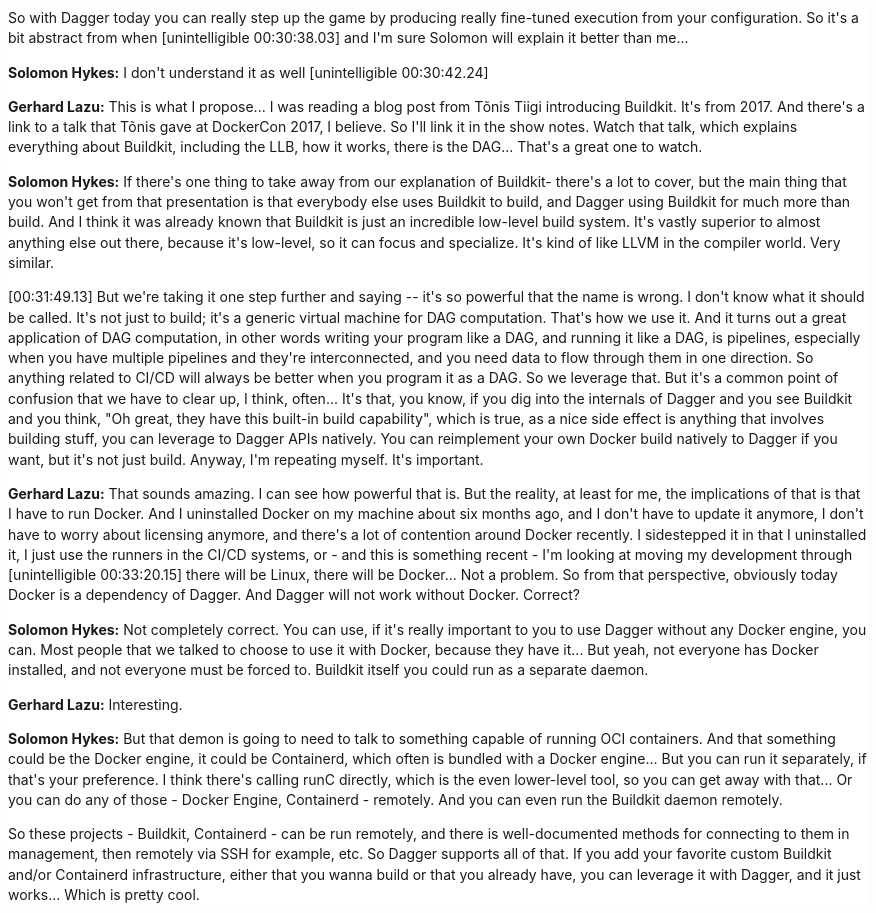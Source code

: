 So with Dagger today you can really step up the game by producing really fine-tuned execution from your configuration. So it's a bit abstract from when \[unintelligible 00:30:38.03\] and I'm sure Solomon will explain it better than me...

**Solomon Hykes:** I don't understand it as well \[unintelligible 00:30:42.24\]

**Gerhard Lazu:** This is what I propose... I was reading a blog post from Tõnis Tiigi introducing Buildkit. It's from 2017. And there's a link to a talk that Tõnis gave at DockerCon 2017, I believe. So I'll link it in the show notes. Watch that talk, which explains everything about Buildkit, including the LLB, how it works, there is the DAG... That's a great one to watch.

**Solomon Hykes:** If there's one thing to take away from our explanation of Buildkit- there's a lot to cover, but the main thing that you won't get from that presentation is that everybody else uses Buildkit to build, and Dagger using Buildkit for much more than build. And I think it was already known that Buildkit is just an incredible low-level build system. It's vastly superior to almost anything else out there, because it's low-level, so it can focus and specialize. It's kind of like LLVM in the compiler world. Very similar.

\[00:31:49.13\] But we're taking it one step further and saying -- it's so powerful that the name is wrong. I don't know what it should be called. It's not just to build; it's a generic virtual machine for DAG computation. That's how we use it. And it turns out a great application of DAG computation, in other words writing your program like a DAG, and running it like a DAG, is pipelines, especially when you have multiple pipelines and they're interconnected, and you need data to flow through them in one direction. So anything related to CI/CD will always be better when you program it as a DAG. So we leverage that. But it's a common point of confusion that we have to clear up, I think, often... It's that, you know, if you dig into the internals of Dagger and you see Buildkit and you think, "Oh great, they have this built-in build capability", which is true, as a nice side effect is anything that involves building stuff, you can leverage to Dagger APIs natively. You can reimplement your own Docker build natively to Dagger if you want, but it's not just build. Anyway, I'm repeating myself. It's important.

**Gerhard Lazu:** That sounds amazing. I can see how powerful that is. But the reality, at least for me, the implications of that is that I have to run Docker. And I uninstalled Docker on my machine about six months ago, and I don't have to update it anymore, I don't have to worry about licensing anymore, and there's a lot of contention around Docker recently. I sidestepped it in that I uninstalled it, I just use the runners in the CI/CD systems, or - and this is something recent - I'm looking at moving my development through \[unintelligible 00:33:20.15\] there will be Linux, there will be Docker... Not a problem. So from that perspective, obviously today Docker is a dependency of Dagger. And Dagger will not work without Docker. Correct?

**Solomon Hykes:** Not completely correct. You can use, if it's really important to you to use Dagger without any Docker engine, you can. Most people that we talked to choose to use it with Docker, because they have it... But yeah, not everyone has Docker installed, and not everyone must be forced to. Buildkit itself you could run as a separate daemon.

**Gerhard Lazu:** Interesting.

**Solomon Hykes:** But that demon is going to need to talk to something capable of running OCI containers. And that something could be the Docker engine, it could be Containerd, which often is bundled with a Docker engine... But you can run it separately, if that's your preference. I think there's calling runC directly, which is the even lower-level tool, so you can get away with that... Or you can do any of those - Docker Engine, Containerd - remotely. And you can even run the Buildkit daemon remotely.

So these projects - Buildkit, Containerd - can be run remotely, and there is well-documented methods for connecting to them in management, then remotely via SSH for example, etc. So Dagger supports all of that. If you add your favorite custom Buildkit and/or Containerd infrastructure, either that you wanna build or that you already have, you can leverage it with Dagger, and it just works... Which is pretty cool.
